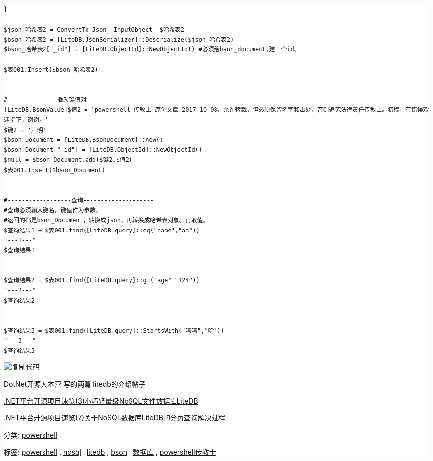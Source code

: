 ```
}

$json_哈希表2 = ConvertTo-Json -InputObject  $哈希表2
$bson_哈希表2 = [LiteDB.JsonSerializer]::Deserialize($json_哈希表2)
$bson_哈希表2["_id"] = [LiteDB.ObjectId]::NewObjectId() #必须给bson_document,建一个id。

$表001.Insert($bson_哈希表2)


# -------------插入键值对-------------
[LiteDB.BsonValue]$值2 = 'powershell 传教士 原创文章 2017-10-08，允许转载，但必须保留名字和出处，否则追究法律责任传教士。初稿，有错误欢迎指正，谢谢。'
$键2 = '声明'
$bson_Document = [LiteDB.BsonDocument]::new()
$bson_Document["_id"] = [LiteDB.ObjectId]::NewObjectId()
$null = $bson_Document.add($键2,$值2)
$表001.Insert($bson_Document)


#------------------查询--------------------
#查询必须输入键名，键值作为参数。
#返回的都是bson_Document，转换成json，再转换成哈希表对象。再取值。
$查询结果1 = $表001.find([LiteDB.query]::eq("name","aa"))
"---1---"
$查询结果1


$查询结果2 = $表001.find([LiteDB.query]::gt("age","124"))
"---2---"
$查询结果2


$查询结果3 = $表001.find([LiteDB.query]::StartsWith("嘻嘻","哈"))
"---3---"
$查询结果3
```

[![复制代码](https://assets.cnblogs.com/images/copycode.gif)]()

DotNet开源大本营  写的两篇 litedb的介绍帖子

[.NET平台开源项目速览(3)小巧轻量级NoSQL文件数据库LiteDB](http://www.cnblogs.com/asxinyu/p/dotnet_Opensource_project_LiteDB.html)

[.NET平台开源项目速览(7)关于NoSQL数据库LiteDB的分页查询解决过程](http://www.cnblogs.com/asxinyu/p/dotnet_Opensource_project_LiteDB_Data_Page.html)

分类: [powershell](https://www.cnblogs.com/piapia/category/420584.html)

标签: [powershell](https://www.cnblogs.com/piapia/tag/powershell/) , [nosql](https://www.cnblogs.com/piapia/tag/nosql/) , [litedb](https://www.cnblogs.com/piapia/tag/litedb/) , [bson](https://www.cnblogs.com/piapia/tag/bson/) , [数据库](https://www.cnblogs.com/piapia/tag/%E6%95%B0%E6%8D%AE%E5%BA%93/) , [powershell传教士](https://www.cnblogs.com/piapia/tag/powershell%E4%BC%A0%E6%95%99%E5%A3%AB/)

